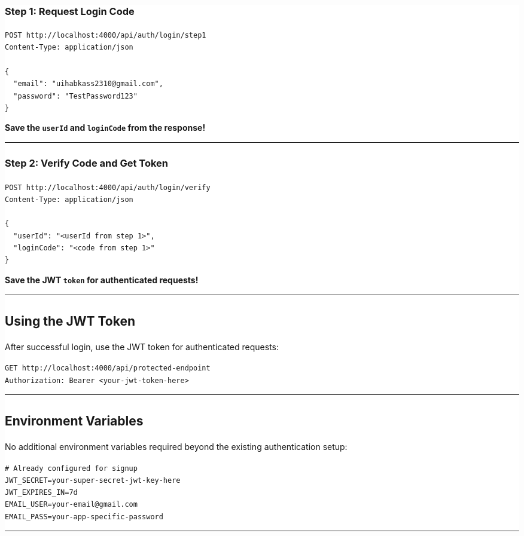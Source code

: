 ### Step 1: Request Login Code
```http
POST http://localhost:4000/api/auth/login/step1
Content-Type: application/json

{
  "email": "uihabkass2310@gmail.com",
  "password": "TestPassword123"
}
```

**Save the `userId` and `loginCode` from the response!**

---

### Step 2: Verify Code and Get Token
```http
POST http://localhost:4000/api/auth/login/verify
Content-Type: application/json

{
  "userId": "<userId from step 1>",
  "loginCode": "<code from step 1>"
}
```

**Save the JWT `token` for authenticated requests!**

---

## Using the JWT Token

After successful login, use the JWT token for authenticated requests:

```http
GET http://localhost:4000/api/protected-endpoint
Authorization: Bearer <your-jwt-token-here>
```

---

## Environment Variables

No additional environment variables required beyond the existing authentication setup:

```env
# Already configured for signup
JWT_SECRET=your-super-secret-jwt-key-here
JWT_EXPIRES_IN=7d
EMAIL_USER=your-email@gmail.com
EMAIL_PASS=your-app-specific-password
```

---
